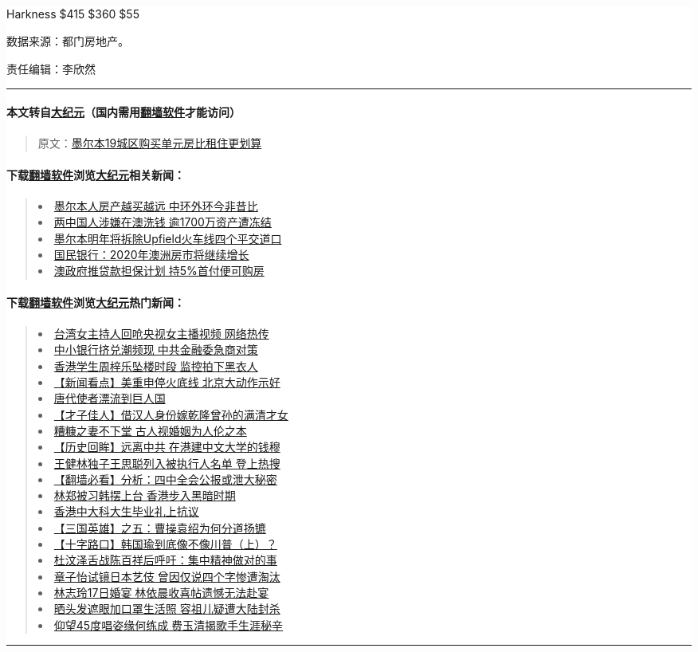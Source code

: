 </tr>
<tr>
<td width="150">Harkness</td>
<td width="150">$415</td>
<td width="150">$360</td>
<td width="150">$55</td>
</tr>
</tbody>
</table>
<p>数据来源：都门房地产。</p>
<p>责任编辑：李欣然</p>

<hr>

#### 本文转自<a href="http://www.epochtimes.com">大纪元</a>（国内需用<a href="https://git.io/JesJV">翻墙软件</a>才能访问）
> 原文：<a href="http://www.epochtimes.com/gb/19/11/8/n11640871.htm">墨尔本19城区购买单元房比租住更划算</a>


#### 下载<a href="https://git.io/JesJV">翻墙软件</a>浏览<a href="http://www.epochtimes.com">大纪元</a>相关新闻：
> <li><a href="http://www.epochtimes.com/gb/19/11/4/n11631429.htm">墨尔本人房产越买越远 中环外环今非昔比</a></li>
> <li><a href="http://www.epochtimes.com/gb/19/10/31/n11624399.htm">两中国人涉嫌在澳洗钱 逾1700万资产遭冻结</a></li>
> <li><a href="http://www.epochtimes.com/gb/19/10/29/n11618854.htm">墨尔本明年将拆除Upfield火车线四个平交道口</a></li>
> <li><a href="http://www.epochtimes.com/gb/19/10/28/n11616643.htm">国民银行：2020年澳洲房市将继续增长</a></li>
> <li><a href="http://www.epochtimes.com/gb/19/10/29/n11619063.htm">澳政府推贷款担保计划 持5%首付便可购房</a></li>

#### 下载<a href="https://git.io/JesJV">翻墙软件</a>浏览<a href="http://www.epochtimes.com">大纪元</a>热门新闻：
> <li><a href="http://www.epochtimes.com/gb/19/11/8/n11641098.htm">台湾女主持人回呛央视女主播视频 网络热传</a></li>
> <li><a href="http://www.epochtimes.com/gb/19/11/7/n11640298.htm">中小银行挤兑潮频现 中共金融委急商对策</a></li>
> <li><a href="http://www.epochtimes.com/gb/19/11/7/n11640495.htm">香港学生周梓乐坠楼时段 监控拍下黑衣人</a></li>
> <li><a href="http://www.epochtimes.com/gb/19/11/7/n11639897.htm">【新闻看点】美重申停火底线 北京大动作示好</a></li>
> <li><a href="http://www.epochtimes.com/gb/19/10/11/n11582046.htm">唐代使者漂流到巨人国</a></li>
> <li><a href="http://www.epochtimes.com/gb/19/10/31/n11625562.htm">【才子佳人】借汉人身份嫁乾隆曾孙的满清才女</a></li>
> <li><a href="http://www.epochtimes.com/gb/15/4/21/n4416242.htm">糟糠之妻不下堂 古人视婚姻为人伦之本</a></li>
> <li><a href="http://www.epochtimes.com/gb/19/10/28/n11617434.htm">【历史回眸】远离中共 在港建中文大学的钱穆</a></li>
> <li><a href="http://www.epochtimes.com/gb/19/11/6/n11636669.htm">王健林独子王思聪列入被执行人名单 登上热搜</a></li>
> <li><a href="http://www.epochtimes.com/gb/19/11/6/n11636278.htm">【翻墙必看】分析：四中全会公报或泄大秘密</a></li>
> <li><a href="http://www.epochtimes.com/gb/19/11/6/n11638219.htm">林郑被习韩摆上台 香港步入黑暗时期</a></li>
> <li><a href="http://www.epochtimes.com/gb/19/11/8/n11640731.htm">香港中大科大生毕业礼上抗议</a></li>
> <li><a href="http://www.epochtimes.com/gb/19/11/6/n11637294.htm">【三国英雄】之五：曹操袁绍为何分道扬镳</a></li>
> <li><a href="http://www.epochtimes.com/gb/19/11/8/n11640723.htm">【十字路口】韩国瑜到底像不像川普（上）？</a></li>
> <li><a href="http://www.epochtimes.com/gb/19/11/6/n11638183.htm">杜汶泽舌战陈百祥后呼吁：集中精神做对的事</a></li>
> <li><a href="http://www.epochtimes.com/gb/19/11/5/n11635898.htm">章子怡试镜日本艺伎 曾因仅说四个字惨遭淘汰</a></li>
> <li><a href="http://www.epochtimes.com/gb/19/11/7/n11639534.htm">林志玲17日婚宴 林依晨收喜帖遗憾无法赴宴</a></li>
> <li><a href="http://www.epochtimes.com/gb/19/11/5/n11635562.htm">晒头发遮眼加口罩生活照 容祖儿疑遭大陆封杀</a></li>
> <li><a href="http://www.epochtimes.com/gb/19/11/5/n11635746.htm">仰望45度唱姿缘何练成 费玉清揭歌手生涯秘辛</a></li>
<hr>
